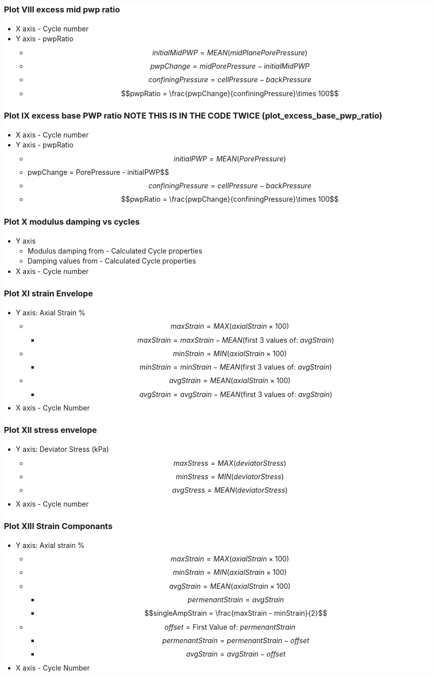 ### Plot VIII excess mid pwp ratio
- X axis - Cycle number 
- Y axis - pwpRatio
    - $$initialMidPWP  = MEAN(midPlanePorePressure)$$
    - $$pwpChange = midPorePressure - initialMidPWP$$
    - $$confiningPressure = cellPressure - backPressure$$
    - $$pwpRatio = \frac{pwpChange}{confiningPressure}\times 100$$
### Plot IX excess base PWP ratio NOTE THIS IS IN THE CODE TWICE (plot_excess_base_pwp_ratio)
- X axis - Cycle number 
- Y axis - pwpRatio
    - $$initialPWP  = MEAN(PorePressure)$$
    - pwpChange = PorePressure - initialPWP$$
    - $$confiningPressure = cellPressure - backPressure$$
    - $$pwpRatio = \frac{pwpChange}{confiningPressure}\times 100$$
### Plot X modulus damping vs cycles 
- Y axis
    - Modulus damping from - Calculated Cycle properties 
    - Damping values from - Calculated Cycle properties 
- X axis - Cycle number
### Plot XI strain Envelope
- Y axis: Axial Strain %
    - $$maxStrain = MAX(axialStrain\times100) $$
        - $$maxStrain = maxStrain - MEAN(\text{first 3 values of: }avgStrain)$$
    - $$minStrain = MIN(axialStrain\times100) $$
        - $$minStrain = minStrain - MEAN(\text{first 3 values of: }avgStrain)$$
    - $$avgStrain = MEAN(axialStrain\times100) $$
        - $$avgStrain = avgStrain - MEAN(\text{first 3 values of: }avgStrain)$$
- X axis - Cycle Number 
### Plot XII stress envelope
- Y axis: Deviator Stress (kPa)
    - $$maxStress = MAX(deviator Stress)$$
    - $$minStress = MIN(deviator Stress)$$
    - $$avgStress = MEAN(deviator Stress)$$
- X axis - Cycle number 
### Plot XIII Strain Componants 
- Y axis: Axial strain %
    - $$maxStrain = MAX(axialStrain\times100) $$
    - $$minStrain = MIN(axialStrain\times100) $$
    - $$avgStrain = MEAN(axialStrain\times100) $$
        - $$permenantStrain = avgStrain$$
        - $$singleAmpStrain = \frac{maxStrain - minStrain}{2}$$
    - $$offset = \text{First Value of: }permenantStrain$$
        - $$permenantStrain = permenantStrain - offset$$
        - $$avgStrain = avgStrain - offset$$
- X axis - Cycle Number 